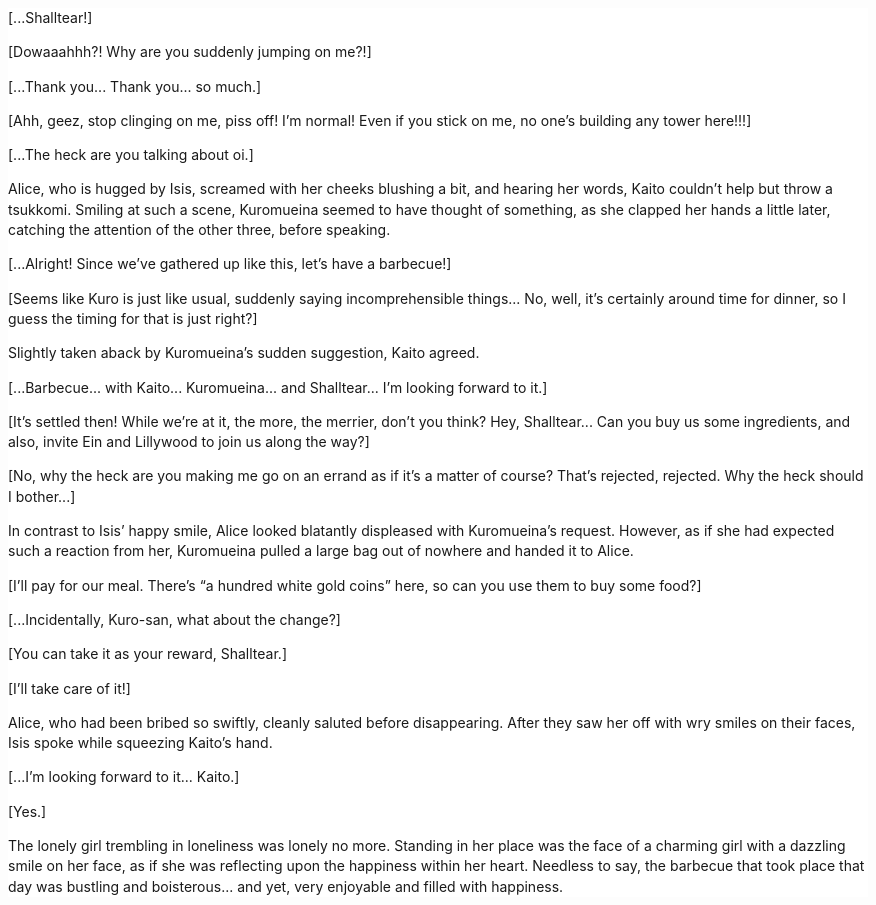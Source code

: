 [...Shalltear!]

[Dowaaahhh?! Why are you suddenly jumping on me?!]

[...Thank you... Thank you... so much.]

[Ahh, geez, stop clinging on me, piss off! I’m normal! Even if you stick on me,
no one’s building any tower here!!!]

[...The heck are you talking about oi.]

Alice, who is hugged by Isis, screamed with her cheeks blushing a bit, and
hearing her words, Kaito couldn’t help but throw a tsukkomi. Smiling at such a
scene, Kuromueina seemed to have thought of something, as she clapped her hands
a little later, catching the attention of the other three, before speaking.

[...Alright! Since we’ve gathered up like this, let’s have a barbecue!]

[Seems like Kuro is just like usual, suddenly saying incomprehensible things...
No, well, it’s certainly around time for dinner, so I guess the timing for that
is just right?]

Slightly taken aback by Kuromueina’s sudden suggestion, Kaito agreed.

[...Barbecue... with Kaito... Kuromueina... and Shalltear... I’m looking forward
to it.]

[It’s settled then! While we’re at it, the more, the merrier, don’t you think?
Hey, Shalltear... Can you buy us some ingredients, and also, invite Ein and
Lillywood to join us along the way?]

[No, why the heck are you making me go on an errand as if it’s a matter of
course? That’s rejected, rejected. Why the heck should I bother...]

In contrast to Isis’ happy smile, Alice looked blatantly displeased with
Kuromueina’s request. However, as if she had expected such a reaction from her,
Kuromueina pulled a large bag out of nowhere and handed it to Alice.

[I’ll pay for our meal. There’s “a hundred white gold coins” here, so can you
use them to buy some food?]

[...Incidentally, Kuro-san, what about the change?]

[You can take it as your reward, Shalltear.]

[I’ll take care of it!]

Alice, who had been bribed so swiftly, cleanly saluted before disappearing.
After they saw her off with wry smiles on their faces, Isis spoke while
squeezing Kaito’s hand.

[...I’m looking forward to it... Kaito.]

[Yes.]

The lonely girl trembling in loneliness was lonely no more. Standing in her
place was the face of a charming girl with a dazzling smile on her face, as if
she was reflecting upon the happiness within her heart. Needless to say, the
barbecue that took place that day was bustling and boisterous... and yet, very
enjoyable and filled with happiness.
